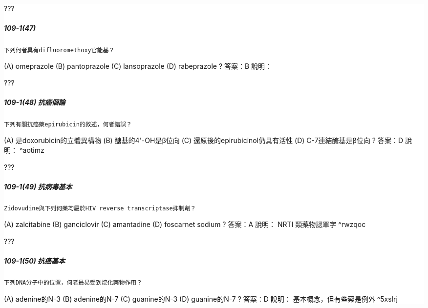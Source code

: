 ???

##### 109-1(47)
```Question
下列何者具有difluoromethoxy官能基？
```
(A) omeprazole
(B) pantoprazole
(C) lansoprazole
(D) rabeprazole
?
答案：B
說明：

???

##### 109-1(48) 抗癌個論
```Question
下列有關抗癌藥epirubicin的敘述，何者錯誤？
```
(A) 是doxorubicin的立體異構物
(B) 醣基的4'-OH是β位向
(C) 還原後的epirubicinol仍具有活性
(D) C-7連結醣基是β位向
?
答案：D
說明： ^aotimz

???

##### 109-1(49) 抗病毒基本
```Question
Zidovudine與下列何藥均屬於HIV reverse transcriptase抑制劑？
```
(A) zalcitabine
(B) ganciclovir
(C) amantadine
(D) foscarnet sodium
?
答案：A
說明：
NRTI 類藥物認單字 ^rwzqoc

???

##### 109-1(50) 抗癌基本
```Question
下列DNA分子中的位置，何者最易受到烷化藥物作用？
```
(A) adenine的N-3
(B) adenine的N-7
(C) guanine的N-3
(D) guanine的N-7
?
答案：D
說明：
基本概念，但有些藥是例外 ^5xslrj
